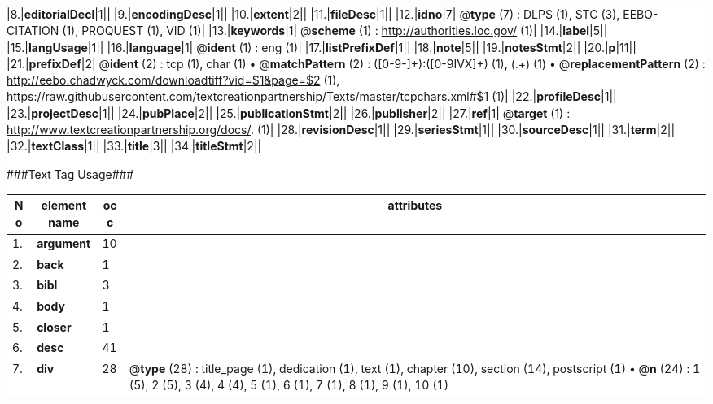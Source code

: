 |8.|__editorialDecl__|1||
|9.|__encodingDesc__|1||
|10.|__extent__|2||
|11.|__fileDesc__|1||
|12.|__idno__|7| @__type__ (7) : DLPS (1), STC (3), EEBO-CITATION (1), PROQUEST (1), VID (1)|
|13.|__keywords__|1| @__scheme__ (1) : http://authorities.loc.gov/ (1)|
|14.|__label__|5||
|15.|__langUsage__|1||
|16.|__language__|1| @__ident__ (1) : eng (1)|
|17.|__listPrefixDef__|1||
|18.|__note__|5||
|19.|__notesStmt__|2||
|20.|__p__|11||
|21.|__prefixDef__|2| @__ident__ (2) : tcp (1), char (1)  •  @__matchPattern__ (2) : ([0-9\-]+):([0-9IVX]+) (1), (.+) (1)  •  @__replacementPattern__ (2) : http://eebo.chadwyck.com/downloadtiff?vid=$1&page=$2 (1), https://raw.githubusercontent.com/textcreationpartnership/Texts/master/tcpchars.xml#$1 (1)|
|22.|__profileDesc__|1||
|23.|__projectDesc__|1||
|24.|__pubPlace__|2||
|25.|__publicationStmt__|2||
|26.|__publisher__|2||
|27.|__ref__|1| @__target__ (1) : http://www.textcreationpartnership.org/docs/. (1)|
|28.|__revisionDesc__|1||
|29.|__seriesStmt__|1||
|30.|__sourceDesc__|1||
|31.|__term__|2||
|32.|__textClass__|1||
|33.|__title__|3||
|34.|__titleStmt__|2||


###Text Tag Usage###

|No|element name|occ|attributes|
|---|---|---|---|
|1.|__argument__|10||
|2.|__back__|1||
|3.|__bibl__|3||
|4.|__body__|1||
|5.|__closer__|1||
|6.|__desc__|41||
|7.|__div__|28| @__type__ (28) : title_page (1), dedication (1), text (1), chapter (10), section (14), postscript (1)  •  @__n__ (24) : 1 (5), 2 (5), 3 (4), 4 (4), 5 (1), 6 (1), 7 (1), 8 (1), 9 (1), 10 (1)|